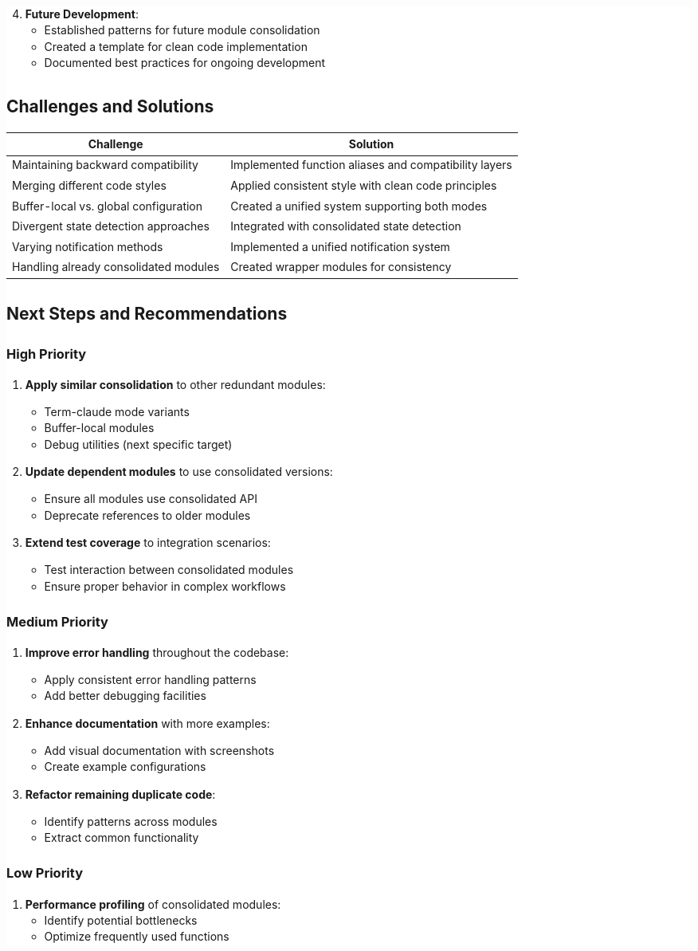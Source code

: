 4. **Future Development**:
   - Established patterns for future module consolidation
   - Created a template for clean code implementation
   - Documented best practices for ongoing development

## Challenges and Solutions

| Challenge | Solution |
|-----------|----------|
| Maintaining backward compatibility | Implemented function aliases and compatibility layers |
| Merging different code styles | Applied consistent style with clean code principles |
| Buffer-local vs. global configuration | Created a unified system supporting both modes |
| Divergent state detection approaches | Integrated with consolidated state detection |
| Varying notification methods | Implemented a unified notification system |
| Handling already consolidated modules | Created wrapper modules for consistency |

## Next Steps and Recommendations

### High Priority
1. **Apply similar consolidation** to other redundant modules:
   - Term-claude mode variants
   - Buffer-local modules
   - Debug utilities (next specific target)

2. **Update dependent modules** to use consolidated versions:
   - Ensure all modules use consolidated API
   - Deprecate references to older modules

3. **Extend test coverage** to integration scenarios:
   - Test interaction between consolidated modules
   - Ensure proper behavior in complex workflows

### Medium Priority
1. **Improve error handling** throughout the codebase:
   - Apply consistent error handling patterns
   - Add better debugging facilities

2. **Enhance documentation** with more examples:
   - Add visual documentation with screenshots
   - Create example configurations

3. **Refactor remaining duplicate code**:
   - Identify patterns across modules
   - Extract common functionality

### Low Priority
1. **Performance profiling** of consolidated modules:
   - Identify potential bottlenecks
   - Optimize frequently used functions

